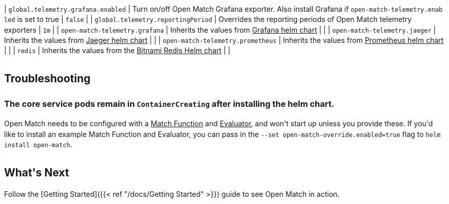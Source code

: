 | `global.telemetry.grafana.enabled` | Turn on/off Open Match Grafana exporter. Also install Grafana if `open-match-telemetry.enabled` is set to true | `false`  |
| `global.telemetry.reportingPeriod`  | Overrides the reporting periods of Open Match telemetry exporters | `1m` |
| `open-match-telemetry.grafana` | Inherits the values from [Grafana helm chart](https://github.com/helm/charts/tree/master/stable/grafana)  |  |
| `open-match-telemetry.jaeger`  | Inherits the values from [Jaeger helm chart](https://github.com/helm/charts/tree/master/incubator/jaeger)  |  |
| `open-match-telemetry.prometheus`  | Inherits the values from [Prometheus helm chart](https://github.com/helm/charts/tree/master/stable/prometheus) |  |
| `redis` | Inherits the values from the [Bitnami Redis Helm chart](https://github.com/bitnami/charts/tree/master/bitnami/redis) |  |


## Troubleshooting

### The core service pods remain in <code>ContainerCreating</code> after installing the helm chart.
Open Match needs to be configured with a [Match Function](https://open-match.dev/site/docs/guides/matchmaker/matchfunction/) and [Evaluator](https://open-match.dev/site/docs/guides/evaluator/), and won't start up unless you provide these. If you'd like to install an example Match Function and Evaluator, you can pass in the `--set open-match-override.enabled=true` flag to `helm install open-match`.

## What's Next

Follow the [Getting Started]({{< ref "/docs/Getting Started" >}}) guide to see Open Match in action.
